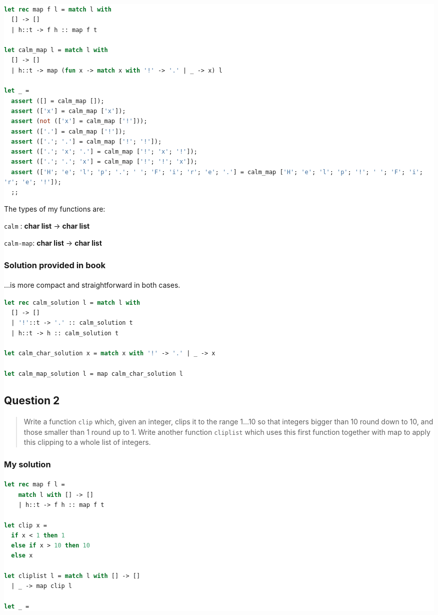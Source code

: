 ```ocaml
let rec map f l = match l with
  [] -> []
  | h::t -> f h :: map f t

let calm_map l = match l with
  [] -> []
  | h::t -> map (fun x -> match x with '!' -> '.' | _ -> x) l

let _ =
  assert ([] = calm_map []);
  assert (['x'] = calm_map ['x']);
  assert (not (['x'] = calm_map ['!']));
  assert (['.'] = calm_map ['!']);
  assert (['.'; '.'] = calm_map ['!'; '!']);
  assert (['.'; 'x'; '.'] = calm_map ['!'; 'x'; '!']);
  assert (['.'; '.'; 'x'] = calm_map ['!'; '!'; 'x']);
  assert (['H'; 'e'; 'l'; 'p'; '.'; ' '; 'F'; 'i'; 'r'; 'e'; '.'] = calm_map ['H'; 'e'; 'l'; 'p'; '!'; ' '; 'F'; 'i'; 'r'; 'e'; '!']);
  ;;
```

The types of my functions are:

`calm` : **char list** → **char list**

`calm-map`: **char list** → **char list**

### Solution provided in book

...is more compact and straightforward in both cases.

```ocaml
let rec calm_solution l = match l with
  [] -> []
  | '!'::t -> '.' :: calm_solution t
  | h::t -> h :: calm_solution t

let calm_char_solution x = match x with '!' -> '.' | _ -> x

let calm_map_solution l = map calm_char_solution l
```

## Question 2

> Write a function `clip` which, given an integer, clips it to the range
> 1...10 so that integers bigger than 10 round down to 10, and those
> smaller than 1 round up to 1. Write another function `cliplist` which
> uses this first function together with map to apply this clipping to a
> whole list of integers.

### My solution

```ocaml
let rec map f l =
    match l with [] -> []
    | h::t -> f h :: map f t

let clip x =
  if x < 1 then 1
  else if x > 10 then 10
  else x

let cliplist l = match l with [] -> []
  | _ -> map clip l

let _ =
```